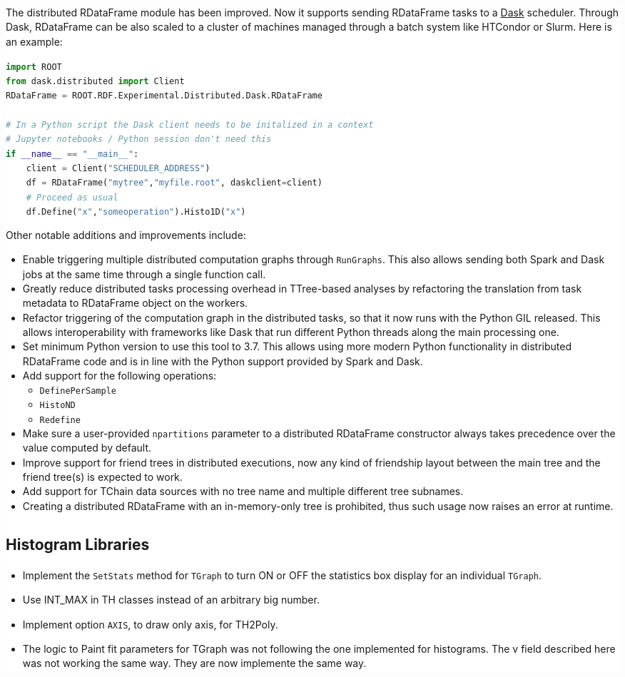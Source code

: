 The distributed RDataFrame module has been improved. Now it supports sending RDataFrame tasks to a [Dask](https://dask.org/) scheduler. Through Dask, RDataFrame can be also scaled to a cluster of machines managed through a batch system like HTCondor or Slurm. Here is an example:

```python
import ROOT
from dask.distributed import Client
RDataFrame = ROOT.RDF.Experimental.Distributed.Dask.RDataFrame

# In a Python script the Dask client needs to be initalized in a context
# Jupyter notebooks / Python session don't need this
if __name__ == "__main__":
    client = Client("SCHEDULER_ADDRESS")
    df = RDataFrame("mytree","myfile.root", daskclient=client)
    # Proceed as usual
    df.Define("x","someoperation").Histo1D("x")
```

Other notable additions and improvements include:

- Enable triggering multiple distributed computation graphs through `RunGraphs`. This also allows sending both Spark and Dask jobs at the same time through a single function call.
- Greatly reduce distributed tasks processing overhead in TTree-based analyses by refactoring the translation from task metadata to RDataFrame object on the workers.
- Refactor triggering of the computation graph in the distributed tasks, so that it now runs with the Python GIL released. This allows interoperability with frameworks like Dask that run different Python threads along the main processing one.
- Set minimum Python version to use this tool to 3.7. This allows using more modern Python functionality in distributed RDataFrame code and is in line with the Python support provided by Spark and Dask.
- Add support for the following operations:
  - `DefinePerSample`
  - `HistoND`
  - `Redefine`
- Make sure a user-provided `npartitions` parameter to a distributed RDataFrame constructor always takes precedence over the value computed by default.
- Improve support for friend trees in distributed executions, now any kind of friendship layout between the main tree and the friend tree(s) is expected to work.
- Add support for TChain data sources with no tree name and multiple different tree subnames.
- Creating a distributed RDataFrame with an in-memory-only tree is prohibited, thus such usage now raises an error at runtime.

## Histogram Libraries

- Implement the `SetStats` method for `TGraph` to turn ON or OFF the statistics box display
  for an individual `TGraph`.

- Use INT_MAX in TH classes instead of an arbitrary big number.

- Implement option `AXIS`, to draw only axis, for TH2Poly.

- The logic to Paint fit parameters for TGraph was not following the one implemented for
  histograms. The v field described here was not working the same way. They are now implemente
  the same way.
